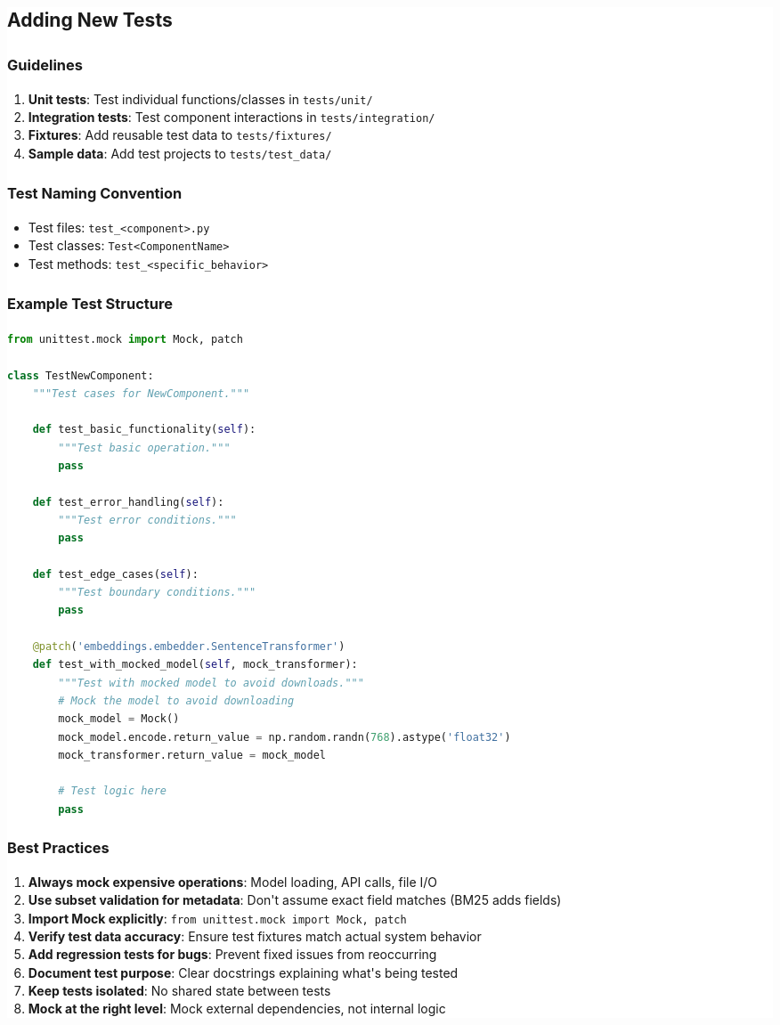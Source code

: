 ## Adding New Tests

### Guidelines

1. **Unit tests**: Test individual functions/classes in `tests/unit/`
2. **Integration tests**: Test component interactions in `tests/integration/`
3. **Fixtures**: Add reusable test data to `tests/fixtures/`
4. **Sample data**: Add test projects to `tests/test_data/`

### Test Naming Convention

- Test files: `test_<component>.py`
- Test classes: `Test<ComponentName>`
- Test methods: `test_<specific_behavior>`

### Example Test Structure

```python
from unittest.mock import Mock, patch

class TestNewComponent:
    """Test cases for NewComponent."""

    def test_basic_functionality(self):
        """Test basic operation."""
        pass

    def test_error_handling(self):
        """Test error conditions."""
        pass

    def test_edge_cases(self):
        """Test boundary conditions."""
        pass

    @patch('embeddings.embedder.SentenceTransformer')
    def test_with_mocked_model(self, mock_transformer):
        """Test with mocked model to avoid downloads."""
        # Mock the model to avoid downloading
        mock_model = Mock()
        mock_model.encode.return_value = np.random.randn(768).astype('float32')
        mock_transformer.return_value = mock_model

        # Test logic here
        pass
```

### Best Practices

1. **Always mock expensive operations**: Model loading, API calls, file I/O
2. **Use subset validation for metadata**: Don't assume exact field matches (BM25 adds fields)
3. **Import Mock explicitly**: `from unittest.mock import Mock, patch`
4. **Verify test data accuracy**: Ensure test fixtures match actual system behavior
5. **Add regression tests for bugs**: Prevent fixed issues from reoccurring
6. **Document test purpose**: Clear docstrings explaining what's being tested
7. **Keep tests isolated**: No shared state between tests
8. **Mock at the right level**: Mock external dependencies, not internal logic
